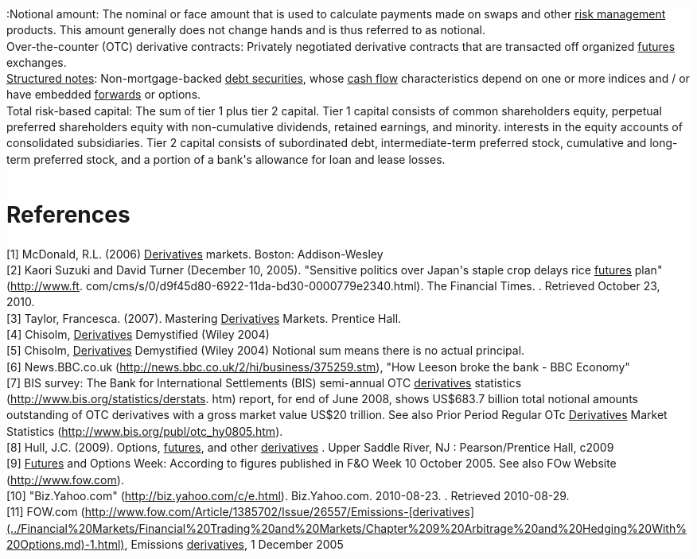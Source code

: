 :Notional amount: The nominal or face amount that is used to calculate payments made on swaps and other [risk management](Financial%20Mathematics%20Course.md) products. This amount generally does not change hands and is thus referred to as notional.   
Over-the-counter (OTC) derivative contracts: Privately negotiated derivative contracts that are transacted off organized [futures](../Financial%20Markets/Financial%20Engineering%20and%20Arbitrage%20in%20the%20Financial%20Markets/PART%20I%20RELATIVE%20VALUE%20BUILDING%20BLOCKS/Chapter%203%20-%20Futures%20Markets/Futures%20Not%20Subject%20to%20Cash-And-Carry.md) exchanges.   
[Structured notes](../Financial%20Markets/Financial%20Engineering%20and%20Arbitrage%20in%20the%20Financial%20Markets/PART%20II%20CASH%20FLOW%20ENGINEERING/Chapter%208%20-%20Structured%20Finance/Interest%20Rate%20and%20Yield%20Curve-Based%20Structured.md): Non-mortgage-backed [debt securities](../Fixed%20Income%20Asset%20Pricing/Analysis%20of%20Fixed%20Income%20Securities.md), whose [cash flow](../Financial%20Markets/Financial%20Engineering%20and%20Arbitrage%20in%20the%20Financial%20Markets/PART%20I%20RELATIVE%20VALUE%20BUILDING%20BLOCKS/Chapter%201%20-%20Purpose%20and%20Structure%20of%20Financial%20Markets/Preview%20of%20the%20Book.md) characteristics depend on one or more indices and / or have embedded [forwards](../Financial%20Markets/Financial%20Asset%20Pricing%20Theory%20Overview/Chapter%2012%20-%20Derivatives/Forwards%20and%20Futures.md) or options.   
Total risk-based capital: The sum of tier 1 plus tier 2 capital. Tier 1 capital consists of common shareholders equity, perpetual preferred shareholders equity with non-cumulative dividends, retained earnings, and minority. interests in the equity accounts of consolidated subsidiaries. Tier 2 capital consists of subordinated debt, intermediate-term preferred stock, cumulative and long-term preferred stock, and a portion of a bank's allowance for loan and lease losses.  

# References  

[1] McDonald, R.L. (2006) [Derivatives](../Financial%20Markets/Financial%20Trading%20and%20Markets/Chapter%209%20Arbitrage%20and%20Hedging%20With%20Options.md) markets. Boston: Addison-Wesley   
[2] Kaori Suzuki and David Turner (December 10, 2005). "Sensitive politics over Japan's staple crop delays rice [futures](../Financial%20Markets/Financial%20Engineering%20and%20Arbitrage%20in%20the%20Financial%20Markets/PART%20I%20RELATIVE%20VALUE%20BUILDING%20BLOCKS/Chapter%203%20-%20Futures%20Markets/Futures%20Not%20Subject%20to%20Cash-And-Carry.md) plan" (http://www.ft. com/cms/s/0/d9f45d80-6922-11da-bd30-0000779e2340.html). The Financial Times. . Retrieved October 23, 2010.   
[3] Taylor, Francesca. (2007). Mastering [Derivatives](../Financial%20Markets/Financial%20Trading%20and%20Markets/Chapter%209%20Arbitrage%20and%20Hedging%20With%20Options.md) Markets. Prentice Hall.   
[4] Chisolm, [Derivatives](../Financial%20Markets/Financial%20Trading%20and%20Markets/Chapter%209%20Arbitrage%20and%20Hedging%20With%20Options.md) Demystified (Wiley 2004)   
[5] Chisolm, [Derivatives](../Financial%20Markets/Financial%20Trading%20and%20Markets/Chapter%209%20Arbitrage%20and%20Hedging%20With%20Options.md) Demystified (Wiley 2004) Notional sum means there is no actual principal.   
[6] News.BBC.co.uk (http://news.bbc.co.uk/2/hi/business/375259.stm), "How Leeson broke the bank - BBC Economy"   
[7] BIS survey: The Bank for International Settlements (BIS) semi-annual OTC [derivatives](../Financial%20Markets/Financial%20Trading%20and%20Markets/Chapter%209%20Arbitrage%20and%20Hedging%20With%20Options.md) statistics (http://www.bis.org/statistics/derstats. htm) report, for end of June 2008, shows US\$683.7 billion total notional amounts outstanding of OTC derivatives with a gross market value US\$20 trillion. See also Prior Period Regular OTc [Derivatives](../Financial%20Markets/Financial%20Trading%20and%20Markets/Chapter%209%20Arbitrage%20and%20Hedging%20With%20Options.md) Market Statistics (http://www.bis.org/publ/otc_hy0805.htm).   
[8] Hull, J.C. (2009). Options, [futures](../Financial%20Markets/Financial%20Engineering%20and%20Arbitrage%20in%20the%20Financial%20Markets/PART%20I%20RELATIVE%20VALUE%20BUILDING%20BLOCKS/Chapter%203%20-%20Futures%20Markets/Futures%20Not%20Subject%20to%20Cash-And-Carry.md), and other [derivatives](../Financial%20Markets/Financial%20Trading%20and%20Markets/Chapter%209%20Arbitrage%20and%20Hedging%20With%20Options.md) . Upper Saddle River, NJ $:$ Pearson/Prentice Hall, c2009   
[9] [Futures](../Financial%20Markets/Financial%20Engineering%20and%20Arbitrage%20in%20the%20Financial%20Markets/PART%20I%20RELATIVE%20VALUE%20BUILDING%20BLOCKS/Chapter%203%20-%20Futures%20Markets/Futures%20Not%20Subject%20to%20Cash-And-Carry.md) and Options Week: According to figures published in F&O Week 10 October 2005. See also FOw Website (http://www.fow.com).   
[10] "Biz.Yahoo.com" (http://biz.yahoo.com/c/e.html). Biz.Yahoo.com. 2010-08-23. . Retrieved 2010-08-29.   
[11] FOW.com (http://www.fow.com/Article/1385702/Issue/26557/Emissions-[derivatives](../Financial%20Markets/Financial%20Trading%20and%20Markets/Chapter%209%20Arbitrage%20and%20Hedging%20With%20Options.md)-1.html), Emissions [derivatives](../Financial%20Markets/Financial%20Trading%20and%20Markets/Chapter%209%20Arbitrage%20and%20Hedging%20With%20Options.md), 1 December 2005   